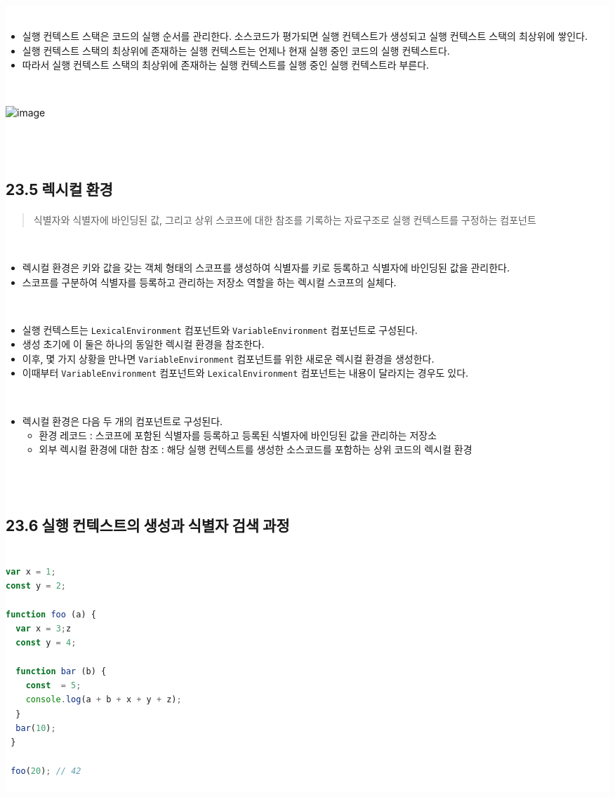 
<br/>

- 실행 컨텍스트 스택은 코드의 실행 순서를 관리한다. 소스코드가 평가되면 실행 컨텍스트가 생성되고 실행 컨텍스트 스택의 최상위에 쌓인다.
- 실행 컨텍스트 스택의 최상위에 존재하는 실행 컨텍스트는 언제나 현재 실행 중인 코드의 실행 컨텍스트다.
- 따라서 실행 컨텍스트 스택의 최상위에 존재하는 실행 컨텍스트를 실행 중인 실행 컨텍스트라 부른다.

<br/>

![image](https://github.com/user-attachments/assets/e9a203ef-e581-4cb5-8a8d-a7f037e379b3)

<br/><br/>

## 23.5 렉시컬 환경 

> 식별자와 식별자에 바인딩된 값, 그리고 상위 스코프에 대한 참조를 기록하는 자료구조로 실행 컨텍스트를 구정하는 컴포넌트

<br/>

- 렉시컬 환경은 키와 값을 갖는 객체 형태의 스코프를 생성하여 식별자를 키로 등록하고 식별자에 바인딩된 값을 관리한다.
- 스코프를 구분하여 식별자를 등록하고 관리하는 저장소 역할을 하는 렉시컬 스코프의 실체다.

<br/>

- 실행 컨텍스트는 `LexicalEnvironment` 컴포넌트와 `VariableEnvironment` 컴포넌트로 구성된다.
- 생성 초기에 이 둘은 하나의 동일한 렉시컬 환경을 참조한다.
- 이후, 몇 가지 상황을 만나면 `VariableEnvironment` 컴포넌트를 위한 새로운 렉시컬 환경을 생성한다.
- 이때부터 `VariableEnvironment` 컴포넌트와 `LexicalEnvironment` 컴포넌트는 내용이 달라지는 경우도 있다.

<br/>

- 렉시컬 환경은 다음 두 개의 컴포넌트로 구성된다.
  - 환경 레코드 : 스코프에 포함된 식별자를 등록하고 등록된 식별자에 바인딩된 값을 관리하는 저장소
  - 외부 렉시컬 환경에 대한 참조 : 해당 실행 컨텍스트를 생성한 소스코드를 포함하는 상위 코드의 렉시컬 환경

<br><br>

## 23.6 실행 컨텍스트의 생성과 식별자 검색 과정

```javascript
  
var x = 1;
const y = 2;

function foo (a) {
  var x = 3;z
  const y = 4;
  
  function bar (b) {
    const  = 5;
    console.log(a + b + x + y + z);
  }
  bar(10);
 }
 
 foo(20); // 42
 
```
